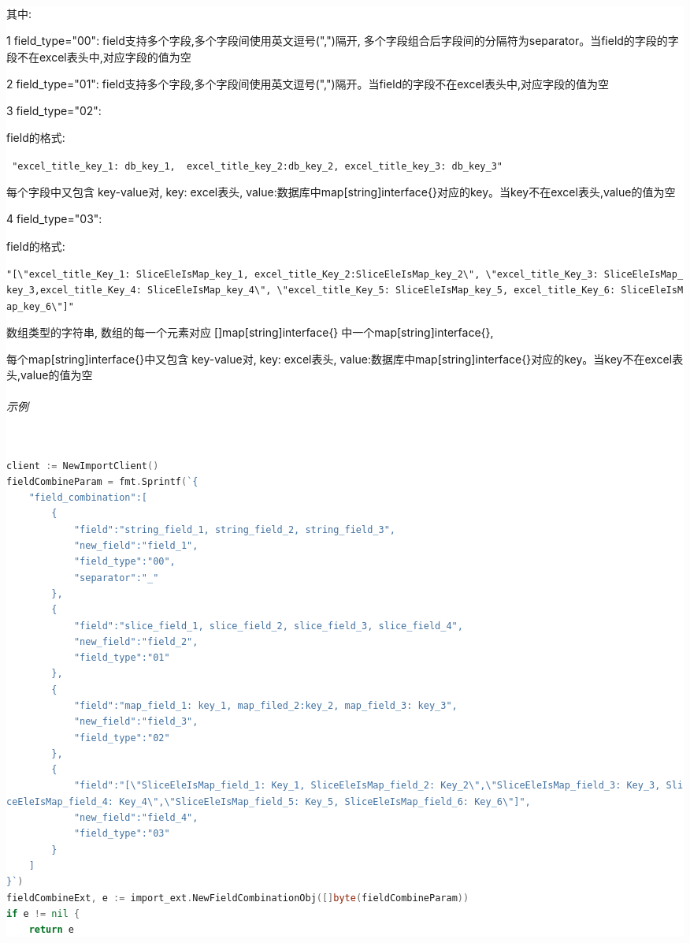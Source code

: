 

其中:

1 field_type="00": field支持多个字段,多个字段间使用英文逗号(",")隔开, 多个字段组合后字段间的分隔符为separator。当field的字段的字段不在excel表头中,对应字段的值为空

2 field_type="01": field支持多个字段,多个字段间使用英文逗号(",")隔开。当field的字段不在excel表头中,对应字段的值为空

3 field_type="02":  

field的格式:

```
 "excel_title_key_1: db_key_1,  excel_title_key_2:db_key_2, excel_title_key_3: db_key_3"
```

 每个字段中又包含 key-value对,  key: excel表头, value:数据库中map[string]interface{}对应的key。当key不在excel表头,value的值为空



4 field_type="03":  

field的格式:

```
"[\"excel_title_Key_1: SliceEleIsMap_key_1, excel_title_Key_2:SliceEleIsMap_key_2\", \"excel_title_Key_3: SliceEleIsMap_key_3,excel_title_Key_4: SliceEleIsMap_key_4\", \"excel_title_Key_5: SliceEleIsMap_key_5, excel_title_Key_6: SliceEleIsMap_key_6\"]"
```

数组类型的字符串, 数组的每一个元素对应 []map[string]interface{} 中一个map[string]interface{}, 

每个map[string]interface{}中又包含 key-value对,  key: excel表头, value:数据库中map[string]interface{}对应的key。当key不在excel表头,value的值为空



######  示例<a name="head42"></a>

```go

client := NewImportClient()
fieldCombineParam = fmt.Sprintf(`{
    "field_combination":[
        {
            "field":"string_field_1, string_field_2, string_field_3",
            "new_field":"field_1",
            "field_type":"00",
            "separator":"_"
        },
        {
            "field":"slice_field_1, slice_field_2, slice_field_3, slice_field_4",
            "new_field":"field_2",
            "field_type":"01"
        },
        {
            "field":"map_field_1: key_1, map_filed_2:key_2, map_field_3: key_3",
            "new_field":"field_3",
            "field_type":"02"
        },
        {
            "field":"[\"SliceEleIsMap_field_1: Key_1, SliceEleIsMap_field_2: Key_2\",\"SliceEleIsMap_field_3: Key_3, SliceEleIsMap_field_4: Key_4\",\"SliceEleIsMap_field_5: Key_5, SliceEleIsMap_field_6: Key_6\"]",
            "new_field":"field_4",
            "field_type":"03"
        }
    ]
}`)
fieldCombineExt, e := import_ext.NewFieldCombinationObj([]byte(fieldCombineParam))
if e != nil {
	return e
```